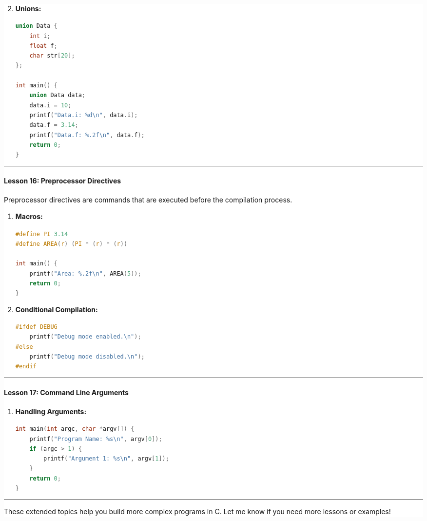 2. **Unions:**
   ```c
   union Data {
       int i;
       float f;
       char str[20];
   };

   int main() {
       union Data data;
       data.i = 10;
       printf("Data.i: %d\n", data.i);
       data.f = 3.14;
       printf("Data.f: %.2f\n", data.f);
       return 0;
   }
   ```

---

#### **Lesson 16: Preprocessor Directives**

Preprocessor directives are commands that are executed before the compilation process.

1. **Macros:**
   ```c
   #define PI 3.14
   #define AREA(r) (PI * (r) * (r))

   int main() {
       printf("Area: %.2f\n", AREA(5));
       return 0;
   }
   ```

2. **Conditional Compilation:**
   ```c
   #ifdef DEBUG
       printf("Debug mode enabled.\n");
   #else
       printf("Debug mode disabled.\n");
   #endif
   ```

---

#### **Lesson 17: Command Line Arguments**

1. **Handling Arguments:**
   ```c
   int main(int argc, char *argv[]) {
       printf("Program Name: %s\n", argv[0]);
       if (argc > 1) {
           printf("Argument 1: %s\n", argv[1]);
       }
       return 0;
   }
   ```

---

These extended topics help you build more complex programs in C. Let me know if you need more lessons or examples!
